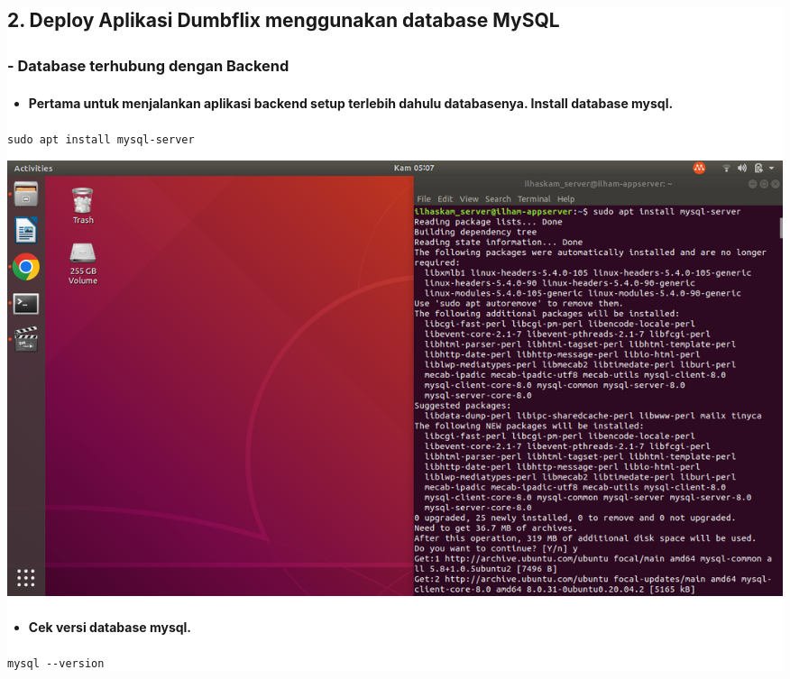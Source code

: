 
## 2. Deploy Aplikasi Dumbflix menggunakan database MySQL

### - Database terhubung dengan Backend

* #### Pertama untuk menjalankan aplikasi backend setup terlebih dahulu databasenya. Install database mysql.
``` 
sudo apt install mysql-server
```
![01](assets/nomer2/setup_database_mysql/1.png)

* #### Cek versi database mysql.
``` 
mysql --version
```